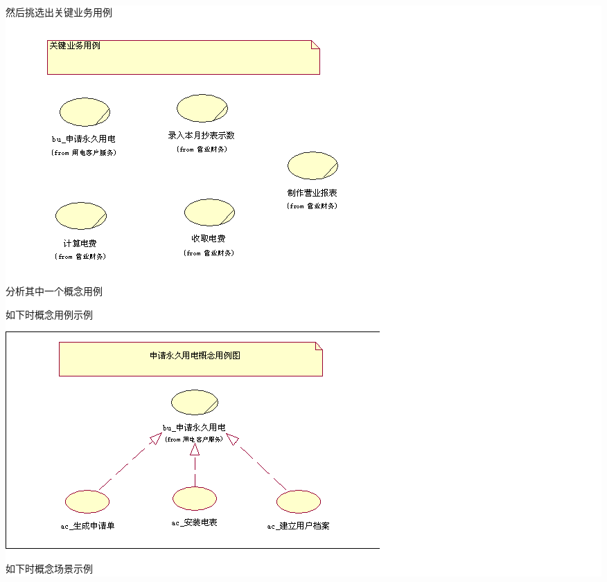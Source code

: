 然后挑选出关键业务用例

[![](/assets/image/default/图10.3挑选出的关键业务用例.TIF.png)](http://127.0.0.1/?attachment_id=3773)

分析其中一个概念用例

如下时概念用例示例

[![](/assets/image/default/图10.4概念用例示例.TIF.png)](http://127.0.0.1/?attachment_id=3774)

如下时概念场景示例
